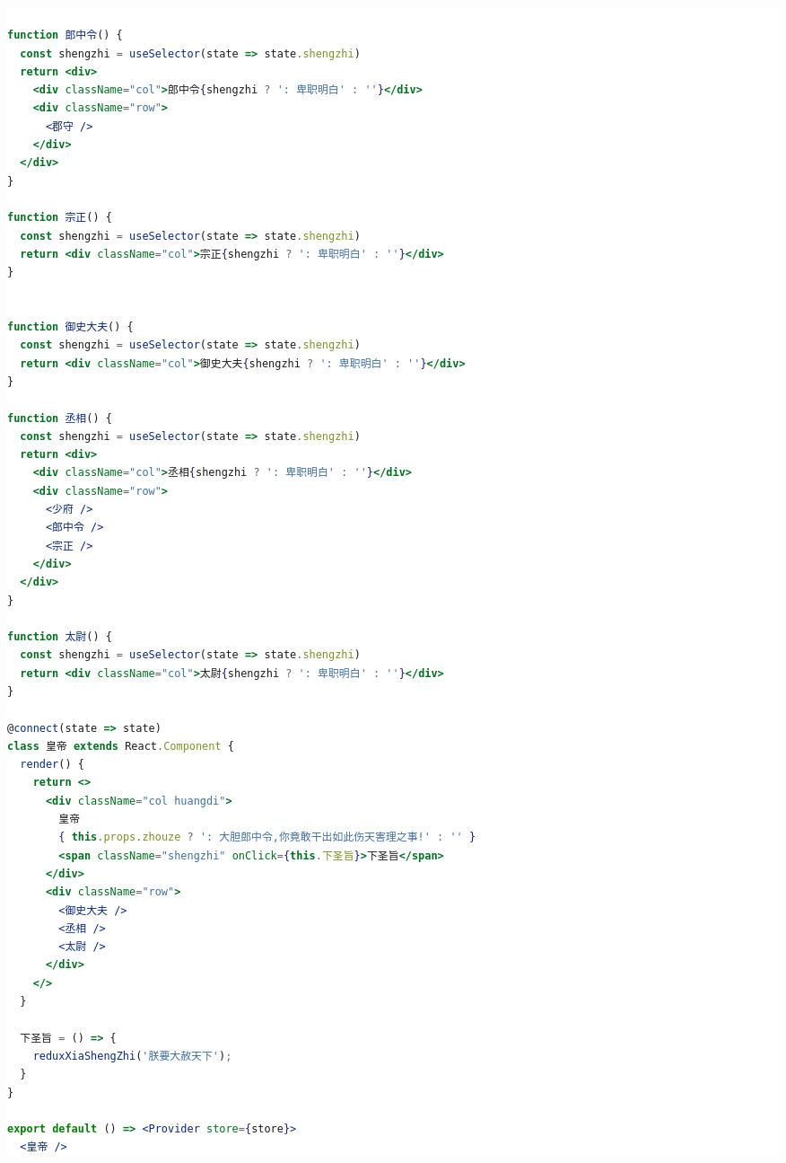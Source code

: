 ```jsx

function 郎中令() {
  const shengzhi = useSelector(state => state.shengzhi)
  return <div>
    <div className="col">郎中令{shengzhi ? ': 卑职明白' : ''}</div>
    <div className="row">
      <郡守 />
    </div>
  </div>
}

function 宗正() {
  const shengzhi = useSelector(state => state.shengzhi)
  return <div className="col">宗正{shengzhi ? ': 卑职明白' : ''}</div>
}


function 御史大夫() {
  const shengzhi = useSelector(state => state.shengzhi)
  return <div className="col">御史大夫{shengzhi ? ': 卑职明白' : ''}</div>
}

function 丞相() {
  const shengzhi = useSelector(state => state.shengzhi)
  return <div>
    <div className="col">丞相{shengzhi ? ': 卑职明白' : ''}</div>
    <div className="row">
      <少府 />
      <郎中令 />
      <宗正 />
    </div>
  </div>
}

function 太尉() {
  const shengzhi = useSelector(state => state.shengzhi)
  return <div className="col">太尉{shengzhi ? ': 卑职明白' : ''}</div>
}

@connect(state => state)
class 皇帝 extends React.Component {
  render() {
    return <>
      <div className="col huangdi">
        皇帝
        { this.props.zhouze ? ': 大胆郎中令,你竟敢干出如此伤天害理之事!' : '' }
        <span className="shengzhi" onClick={this.下圣旨}>下圣旨</span>
      </div>
      <div className="row">
        <御史大夫 />
        <丞相 />
        <太尉 />
      </div>
    </>
  }

  下圣旨 = () => {
    reduxXiaShengZhi('朕要大赦天下');
  }
}

export default () => <Provider store={store}>
  <皇帝 />
```